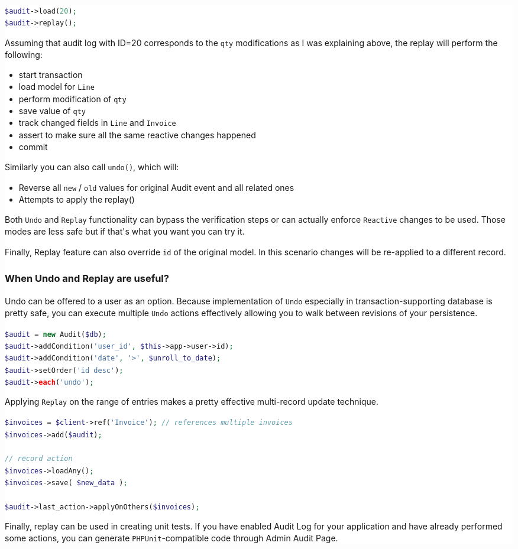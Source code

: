 ``` php
$audit->load(20);
$audit->replay();
```

Assuming that audit log with ID=20 corresponds to the `qty` modifications as I was explaining above, the replay will perform the following:

-   start transaction
-   load model for `Line`
-   perform modification of `qty`
-   save value of `qty`
-   track changed fields in `Line` and `Invoice`
-   assert to make sure all the same reactive changes happened
-   commit

Similarly you can also call `undo()`, which will:

-   Reverse all `new` / `old` values for original Audit event and all related ones
-   Attempts to apply the replay()

Both `Undo` and `Replay` functionality can bypass the verification steps or can actually enforce `Reactive` changes to be used. Those modes are less safe but if that's what you want you can try it.

Finally, Replay feature can also override `id` of the original model. In this scenario changes will be re-applied to a different record. 

### When Undo and Replay are useful?

Undo can be offered to a user as an option. Because implementation of `Undo` especially in transaction-supporting database is pretty safe, you can execute multiple `Undo` actions effectively allowing you to walk between revisions of your persistence.

``` php
$audit = new Audit($db);
$audit->addCondition('user_id', $this->app->user->id);
$audit->addCondition('date', '>', $unroll_to_date);
$audit->setOrder('id desc');
$audit->each('undo');
```

Applying `Replay` on the range of entries makes a pretty effective multi-record update technique.

```php
$invoices = $client->ref('Invoice'); // references multiple invoices
$invoices->add($audit);

// record action
$invoices->loadAny();
$invoices->save( $new_data );

$audit->last_action->applyOnOthers($invoices);
```

Finally, replay can be used in creating unit tests. If you have enabled Audit Log for your application and have already performed some actions, you can generate  `PHPUnit`-compatible code through Admin Audit Page.
